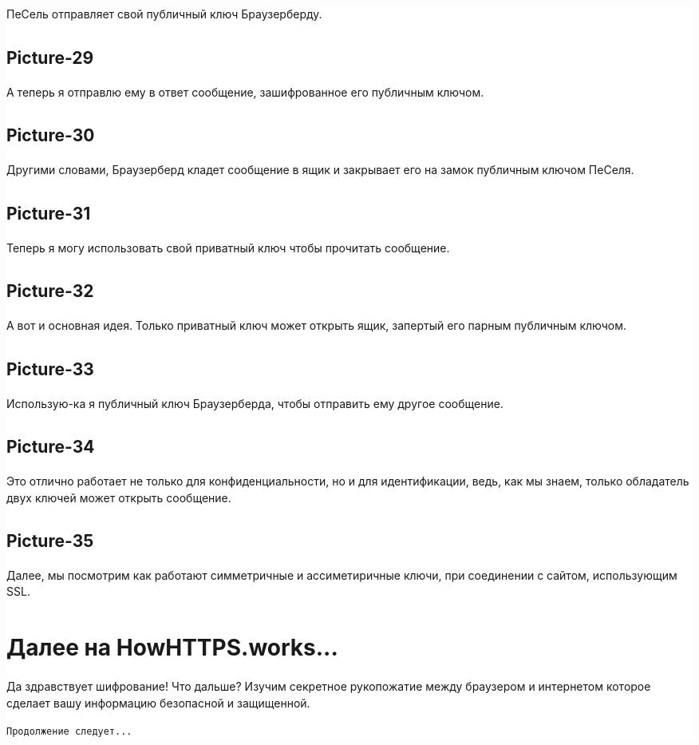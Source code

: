 ПеСель отправляет свой публичный ключ Браузерберду.

## Picture-29

А теперь я отправлю ему в ответ сообщение, зашифрованное его публичным ключом.

## Picture-30

Другими словами, Браузерберд кладет сообщение в ящик и закрывает его на замок публичным ключом ПеСеля.

## Picture-31

Теперь я могу использовать свой приватный ключ чтобы прочитать сообщение.

## Picture-32

А вот и основная идея. Только приватный ключ может открыть ящик, запертый его парным публичным ключом.

## Picture-33

Использую-ка я публичный ключ Браузерберда, чтобы отправить ему другое сообщение.

## Picture-34

Это отлично работает не только для конфиденциальности, но и для идентификации, ведь, как мы знаем, только обладатель двух ключей может открыть сообщение.

## Picture-35

Далее, мы посмотрим как работают симметричные и ассиметиричные ключи, при соединении с сайтом, использующим SSL.

# Далее на HowHTTPS.works...

Да здравствует шифрование! Что дальше? Изучим секретное рукопожатие между браузером и интернетом которое сделает вашу информацию безопасной и защищенной.

`Продолжение следует...`
